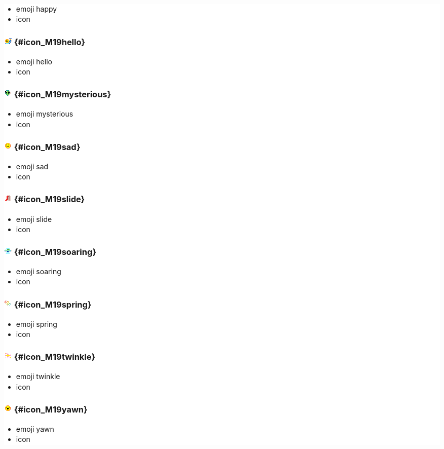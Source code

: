- emoji happy
- icon


### ![emoji hello](./images/generated/icon_M19hello.png)  {#icon_M19hello}

- emoji hello
- icon


### ![emoji mysterious](./images/generated/icon_M19mysterious.png)  {#icon_M19mysterious}

- emoji mysterious
- icon


### ![emoji sad](./images/generated/icon_M19sad.png)  {#icon_M19sad}

- emoji sad
- icon


### ![emoji slide](./images/generated/icon_M19slide.png)  {#icon_M19slide}

- emoji slide
- icon


### ![emoji soaring](./images/generated/icon_M19soaring.png)  {#icon_M19soaring}

- emoji soaring
- icon


### ![emoji spring](./images/generated/icon_M19spring.png)  {#icon_M19spring}

- emoji spring
- icon


### ![emoji twinkle](./images/generated/icon_M19twinkle.png)  {#icon_M19twinkle}

- emoji twinkle
- icon


### ![emoji yawn](./images/generated/icon_M19yawn.png)  {#icon_M19yawn}

- emoji yawn
- icon
